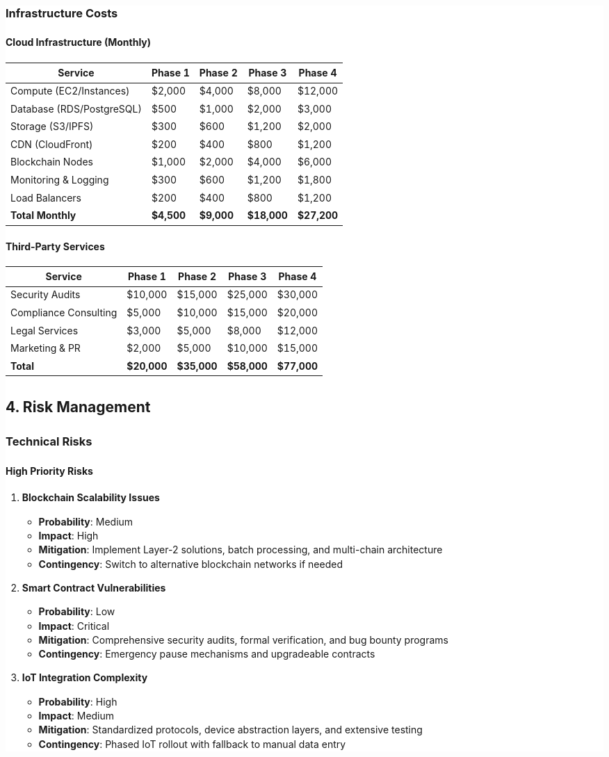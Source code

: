 ### Infrastructure Costs

#### Cloud Infrastructure (Monthly)
| Service | Phase 1 | Phase 2 | Phase 3 | Phase 4 |
|---------|---------|---------|---------|---------|
| Compute (EC2/Instances) | $2,000 | $4,000 | $8,000 | $12,000 |
| Database (RDS/PostgreSQL) | $500 | $1,000 | $2,000 | $3,000 |
| Storage (S3/IPFS) | $300 | $600 | $1,200 | $2,000 |
| CDN (CloudFront) | $200 | $400 | $800 | $1,200 |
| Blockchain Nodes | $1,000 | $2,000 | $4,000 | $6,000 |
| Monitoring & Logging | $300 | $600 | $1,200 | $1,800 |
| Load Balancers | $200 | $400 | $800 | $1,200 |
| **Total Monthly** | **$4,500** | **$9,000** | **$18,000** | **$27,200** |

#### Third-Party Services
| Service | Phase 1 | Phase 2 | Phase 3 | Phase 4 |
|---------|---------|---------|---------|---------|
| Security Audits | $10,000 | $15,000 | $25,000 | $30,000 |
| Compliance Consulting | $5,000 | $10,000 | $15,000 | $20,000 |
| Legal Services | $3,000 | $5,000 | $8,000 | $12,000 |
| Marketing & PR | $2,000 | $5,000 | $10,000 | $15,000 |
| **Total** | **$20,000** | **$35,000** | **$58,000** | **$77,000** |

## 4. Risk Management

### Technical Risks

#### High Priority Risks
1. **Blockchain Scalability Issues**
   - **Probability**: Medium
   - **Impact**: High
   - **Mitigation**: Implement Layer-2 solutions, batch processing, and multi-chain architecture
   - **Contingency**: Switch to alternative blockchain networks if needed

2. **Smart Contract Vulnerabilities**
   - **Probability**: Low
   - **Impact**: Critical
   - **Mitigation**: Comprehensive security audits, formal verification, and bug bounty programs
   - **Contingency**: Emergency pause mechanisms and upgradeable contracts

3. **IoT Integration Complexity**
   - **Probability**: High
   - **Impact**: Medium
   - **Mitigation**: Standardized protocols, device abstraction layers, and extensive testing
   - **Contingency**: Phased IoT rollout with fallback to manual data entry
